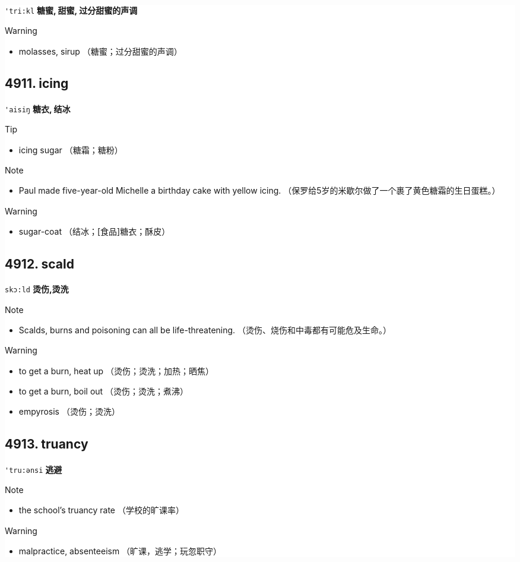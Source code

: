 `'tri:kl`  **糖蜜, 甜蜜, 过分甜蜜的声调**

> [!WARNING]
>
> - molasses, sirup （糖蜜；过分甜蜜的声调）
>

## 4911. icing

`'aisiŋ`  **糖衣, 结冰**

> [!TIP]
>
> - icing sugar （糖霜；糖粉）
>

> [!NOTE]
>
> - Paul made five-year-old Michelle a birthday cake with yellow icing. （保罗给5岁的米歇尔做了一个裹了黄色糖霜的生日蛋糕。）
>

> [!WARNING]
>
> - sugar-coat （结冰；[食品]糖衣；酥皮）
>

## 4912. scald

`skɔ:ld`  **烫伤,烫洗**

> [!NOTE]
>
> - Scalds, burns and poisoning can all be life-threatening. （烫伤、烧伤和中毒都有可能危及生命。）
>

> [!WARNING]
>
> - to get a burn, heat up （烫伤；烫洗；加热；晒焦）
>
> - to get a burn, boil out （烫伤；烫洗；煮沸）
>
> - empyrosis （烫伤；烫洗）
>

## 4913. truancy

`'tru:ənsi`  **逃避**

> [!NOTE]
>
> - the school’s truancy rate （学校的旷课率）
>

> [!WARNING]
>
> - malpractice, absenteeism （旷课，逃学；玩忽职守）
>
